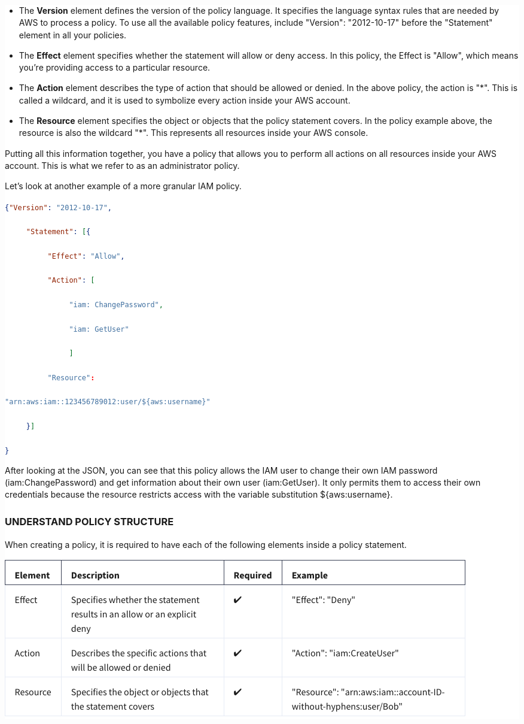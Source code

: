 - The **Version** element defines the version of the policy language. It specifies the language syntax rules that are needed by AWS to process a policy. To use all the available policy features, include "Version": "2012-10-17" before the "Statement" element in all your policies.

- The **Effect** element specifies whether the statement will allow or deny access. In this policy, the Effect is "Allow", which means you’re providing access to a particular resource.

- The **Action** element describes the type of action that should be allowed or denied. In the above policy, the action is "*". This is called a wildcard, and it is used to symbolize every action inside your AWS account.

- The **Resource** element specifies the object or objects that the policy statement covers. In the policy example above, the resource is also the wildcard "*". This represents all resources inside your AWS console.

Putting all this information together, you have a policy that allows you to perform all actions on all resources inside your AWS account. This is what we refer to as an administrator policy.

Let’s look at another example of a more granular IAM policy.

```JSON
{"Version": "2012-10-17",    

     "Statement": [{        

          "Effect": "Allow",        

          "Action": [            

               "iam: ChangePassword",            

               "iam: GetUser"            

               ]        

          "Resource": 

"arn:aws:iam::123456789012:user/${aws:username}"    

     }]

}
```

After looking at the JSON, you can see that this policy allows the IAM user to change their own IAM password (iam:ChangePassword) and get information about their own user (iam:GetUser). It only permits them to access their own credentials because the resource restricts access with the variable substitution ${aws:username}.

### UNDERSTAND POLICY STRUCTURE
When creating a policy, it is required to have each of the following elements inside a policy statement.

![table4](Resources/table4.png)